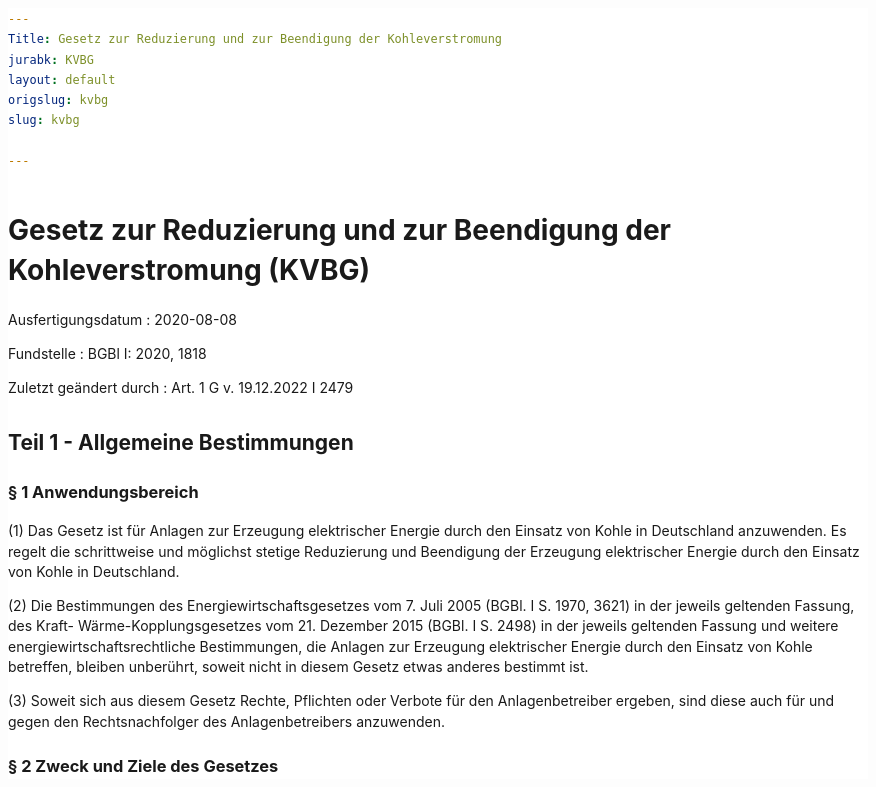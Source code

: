 ```yaml
---
Title: Gesetz zur Reduzierung und zur Beendigung der Kohleverstromung
jurabk: KVBG
layout: default
origslug: kvbg
slug: kvbg

---
```


# Gesetz zur Reduzierung und zur Beendigung der Kohleverstromung (KVBG)

Ausfertigungsdatum
:   2020-08-08

Fundstelle
:   BGBl I: 2020, 1818

Zuletzt geändert durch
:   Art. 1 G v. 19.12.2022 I 2479

[^F812505_01_BJNR181810020]:     Notifiziert gemäß der Richtlinie (EU) 2015/1535 des Europäischen
    Parlaments und des Rates vom 9. September 2015 über ein
    Informationsverfahren auf dem Gebiet der technischen Vorschriften und
    der Vorschriften für die Dienste der Informationsgesellschaft (ABl. L
    241 vom 17.9.2015, S. 1).


## Teil 1 - Allgemeine Bestimmungen


### § 1 Anwendungsbereich

(1) Das Gesetz ist für Anlagen zur Erzeugung elektrischer Energie
durch den Einsatz von Kohle in Deutschland anzuwenden. Es regelt die
schrittweise und möglichst stetige Reduzierung und Beendigung der
Erzeugung elektrischer Energie durch den Einsatz von Kohle in
Deutschland.

(2) Die Bestimmungen des Energiewirtschaftsgesetzes vom 7. Juli 2005
(BGBl. I S. 1970, 3621) in der jeweils geltenden Fassung, des Kraft-
Wärme-Kopplungsgesetzes vom 21. Dezember 2015 (BGBl. I S. 2498) in der
jeweils geltenden Fassung und weitere energiewirtschaftsrechtliche
Bestimmungen, die Anlagen zur Erzeugung elektrischer Energie durch den
Einsatz von Kohle betreffen, bleiben unberührt, soweit nicht in diesem
Gesetz etwas anderes bestimmt ist.

(3) Soweit sich aus diesem Gesetz Rechte, Pflichten oder Verbote für
den Anlagenbetreiber ergeben, sind diese auch für und gegen den
Rechtsnachfolger des Anlagenbetreibers anzuwenden.


### § 2 Zweck und Ziele des Gesetzes
